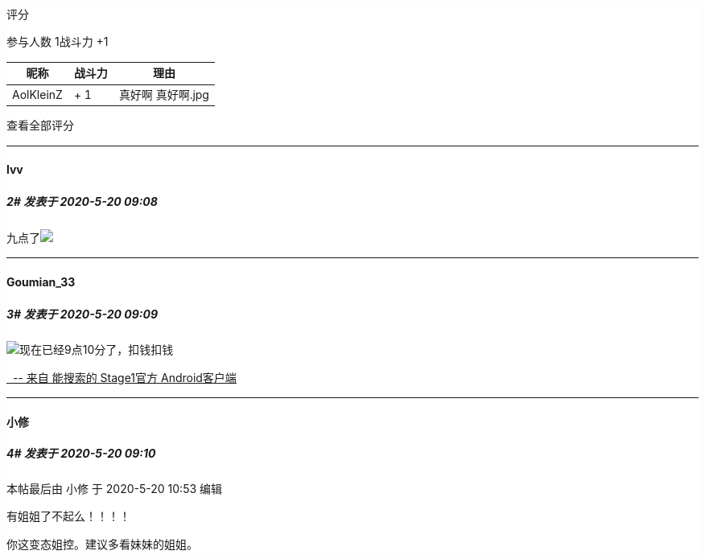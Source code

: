 评分





 参与人数 1战斗力 +1

|昵称|战斗力|理由|
|----|---|---|
| AolKleinZ| + 1|真好啊 真好啊.jpg|



查看全部评分






-----

####  lvv  
##### 2#       发表于 2020-5-20 09:08




九点了<img src="https://static.saraba1st.com/image/smiley/animal2017/008.png" referrerpolicy="no-referrer">







-----

####  Goumian_33  
##### 3#       发表于 2020-5-20 09:09



<img src="https://static.saraba1st.com/image/smiley/face2017/065.png" referrerpolicy="no-referrer">现在已经9点10分了，扣钱扣钱

[  -- 来自 能搜索的 Stage1官方 Android客户端](https://www.coolapk.com/apk/140634)







-----

####  小修  
##### 4#       发表于 2020-5-20 09:10



 本帖最后由 小修 于 2020-5-20 10:53 编辑 

有姐姐了不起么！！！！

你这变态姐控。建议多看妹妹的姐姐。
